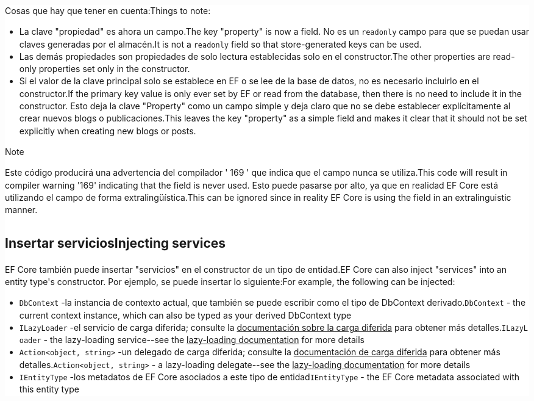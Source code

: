 <span data-ttu-id="2081a-135">Cosas que hay que tener en cuenta:</span><span class="sxs-lookup"><span data-stu-id="2081a-135">Things to note:</span></span>

* <span data-ttu-id="2081a-136">La clave "propiedad" es ahora un campo.</span><span class="sxs-lookup"><span data-stu-id="2081a-136">The key "property" is now a field.</span></span> <span data-ttu-id="2081a-137">No es un `readonly` campo para que se puedan usar claves generadas por el almacén.</span><span class="sxs-lookup"><span data-stu-id="2081a-137">It is not a `readonly` field so that store-generated keys can be used.</span></span>
* <span data-ttu-id="2081a-138">Las demás propiedades son propiedades de solo lectura establecidas solo en el constructor.</span><span class="sxs-lookup"><span data-stu-id="2081a-138">The other properties are read-only properties set only in the constructor.</span></span>
* <span data-ttu-id="2081a-139">Si el valor de la clave principal solo se establece en EF o se lee de la base de datos, no es necesario incluirlo en el constructor.</span><span class="sxs-lookup"><span data-stu-id="2081a-139">If the primary key value is only ever set by EF or read from the database, then there is no need to include it in the constructor.</span></span> <span data-ttu-id="2081a-140">Esto deja la clave "Property" como un campo simple y deja claro que no se debe establecer explícitamente al crear nuevos blogs o publicaciones.</span><span class="sxs-lookup"><span data-stu-id="2081a-140">This leaves the key "property" as a simple field and makes it clear that it should not be set explicitly when creating new blogs or posts.</span></span>

> [!NOTE]  
> <span data-ttu-id="2081a-141">Este código producirá una advertencia del compilador ' 169 ' que indica que el campo nunca se utiliza.</span><span class="sxs-lookup"><span data-stu-id="2081a-141">This code will result in compiler warning '169' indicating that the field is never used.</span></span> <span data-ttu-id="2081a-142">Esto puede pasarse por alto, ya que en realidad EF Core está utilizando el campo de forma extralingüística.</span><span class="sxs-lookup"><span data-stu-id="2081a-142">This can be ignored since in reality EF Core is using the field in an extralinguistic manner.</span></span>

## <a name="injecting-services"></a><span data-ttu-id="2081a-143">Insertar servicios</span><span class="sxs-lookup"><span data-stu-id="2081a-143">Injecting services</span></span>

<span data-ttu-id="2081a-144">EF Core también puede insertar "servicios" en el constructor de un tipo de entidad.</span><span class="sxs-lookup"><span data-stu-id="2081a-144">EF Core can also inject "services" into an entity type's constructor.</span></span> <span data-ttu-id="2081a-145">Por ejemplo, se puede insertar lo siguiente:</span><span class="sxs-lookup"><span data-stu-id="2081a-145">For example, the following can be injected:</span></span>

* <span data-ttu-id="2081a-146">`DbContext` -la instancia de contexto actual, que también se puede escribir como el tipo de DbContext derivado.</span><span class="sxs-lookup"><span data-stu-id="2081a-146">`DbContext` - the current context instance, which can also be typed as your derived DbContext type</span></span>
* <span data-ttu-id="2081a-147">`ILazyLoader` -el servicio de carga diferida; consulte la [documentación sobre la carga diferida](xref:core/querying/related-data) para obtener más detalles.</span><span class="sxs-lookup"><span data-stu-id="2081a-147">`ILazyLoader` - the lazy-loading service--see the [lazy-loading documentation](xref:core/querying/related-data) for more details</span></span>
* <span data-ttu-id="2081a-148">`Action<object, string>` -un delegado de carga diferida; consulte la [documentación de carga diferida](xref:core/querying/related-data) para obtener más detalles.</span><span class="sxs-lookup"><span data-stu-id="2081a-148">`Action<object, string>` - a lazy-loading delegate--see the [lazy-loading documentation](xref:core/querying/related-data) for more details</span></span>
* <span data-ttu-id="2081a-149">`IEntityType` -los metadatos de EF Core asociados a este tipo de entidad</span><span class="sxs-lookup"><span data-stu-id="2081a-149">`IEntityType` - the EF Core metadata associated with this entity type</span></span>
